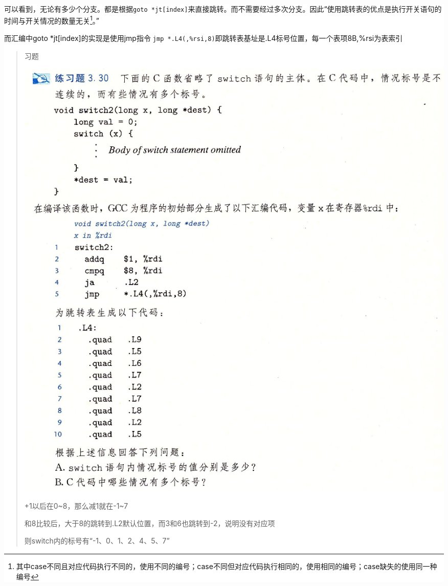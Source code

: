 可以看到，无论有多少个分支。都是根据`goto *jt[index]`来直接跳转。而不需要经过多次分支。因此“使用跳转表的优点是执行开关语句的时间与开关情况的数量无关[^注释15]。”

而汇编中goto \*jt\[index]的实现是使用jmp指令 `jmp *.L4(,%rsi,8)`即跳转表基址是.L4标号位置，每一个表项8B,%rsi为表索引

> 习题
>
> ![](image/image_lPlKIQTbd1.png)
>
> +1以后在0\~8，那么减1就在-1\~7
>
> 和8比较后，大于8的跳转到.L2默认位置，而3和6也跳转到-2，说明没有对应项
>
> 则switch内的标号有“-1、0、1、2、4、5、7”


[^注释1]: 虚拟机、进程(ISA+虚拟内存)、虚拟内存、文件
[^注释2]: x86-64只有16个整数通用寄存器
[^注释3]: main文件、库函数文件
[^注释4]: 2的n次幂
[^注释5]: B、W、DW、QW
[^注释6]: x86-64的惯例：任何为寄存器生成 32 位值的指令也会将该寄存器的高位部分设置为 0
[^注释7]: x86-64规定任何产生32位结果的指令，若要将结果放置在64位寄存器中，均需要将寄存器的高位设置为0
[^注释8]: 因为movq只能处理32位立即数，这个立即数然后会被符号扩展为64位
[^注释9]: 因为第二个操作数也要做目的操作数
[^注释10]: 这些例子说明，当执行P℃C相对寻址时，程序计数器的值是跳转指令后面的那条指令的地址，而不是跳转指令本身的地址。这种惯例可以追溯到早期的实现，当时的处理器会将更新程序计数器作为执行一条指令的第一步。
[^注释11]: 两种方式都使用与 do-while 循环相同的循环结构，但在如何实现初始测试方面有所不同
[^注释12]: GCC使用-0g时使用这种策略
[^注释13]: 意思是dowhile的变体，dowhile的测试在循环的末尾
[^注释14]: Gcc 在使用更高级别的优化进行编译时遵循此策略，例如使用命令行选项 -01
[^注释15]: 其中case不同且对应代码执行不同的，使用不同的编号；case不同但对应代码执行相同的，使用相同的编号；case缺失的使用同一种编号
[^注释16]: 当分支较少或者分支很多但值跨度较大，汇编成if-else
[^注释17]: P可能也是被调用的
[^注释18]: %rbx、%rbp和%r12\~%r15
[^注释19]: 会招致严重的性能处罚
[^注释20]: q->i\[1]是从相对位置4开始访问
[^注释21]: 偶数——8n+16
[^注释22]: 从MMX到SSE到AVX，使用的寄存器的称呼从“MM”到“XMM”到“YMM”，64到128到256